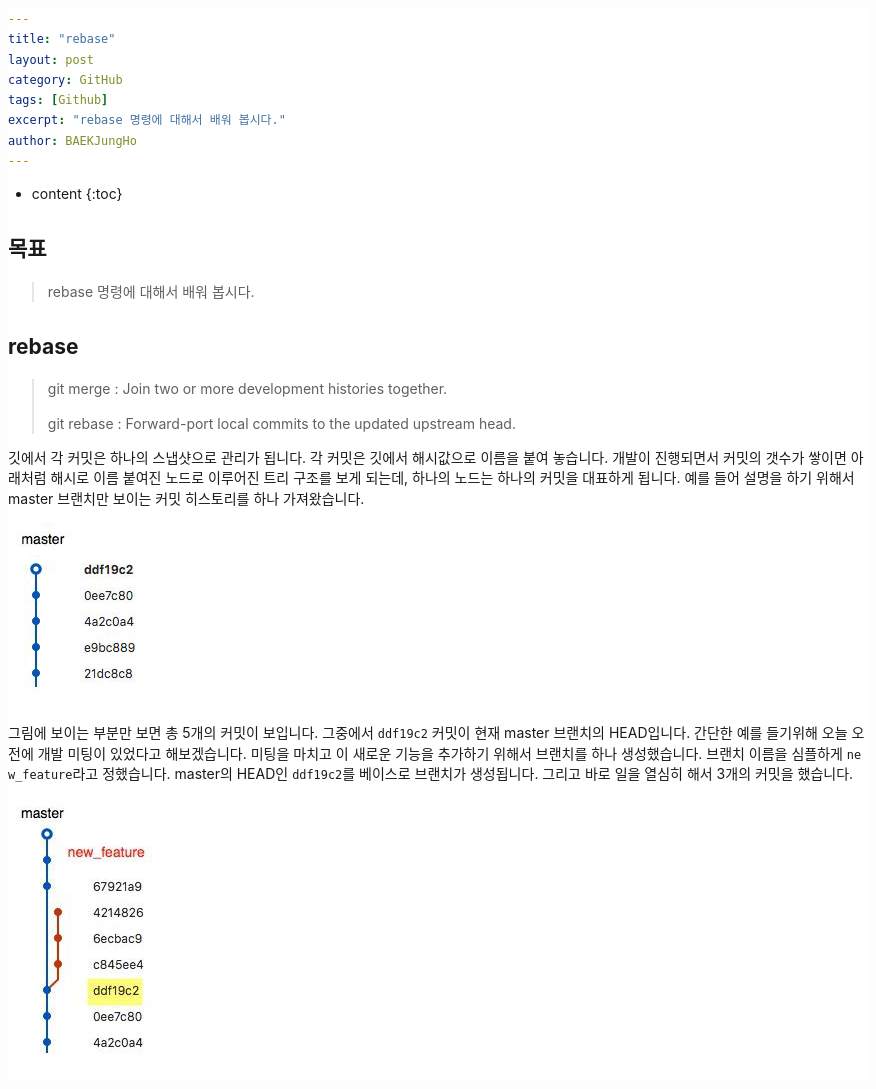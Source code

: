 ```yaml
---
title: "rebase"
layout: post
category: GitHub
tags: [Github]
excerpt: "rebase 명령에 대해서 배워 봅시다."
author: BAEKJungHo
---
```


* content
{:toc}

## 목표

  > rebase 명령에 대해서 배워 봅시다.

## rebase

  > git merge : Join two or more development histories together.
  >
  > git rebase : Forward-port local commits to the updated upstream head.

  깃에서 각 커밋은 하나의 스냅샷으로 관리가 됩니다. 각 커밋은 깃에서 해시값으로 이름을 붙여 놓습니다. 개발이 진행되면서 커밋의 갯수가 쌓이면 아래처럼 해시로 이름 붙여진 노드로 이루어진 트리 구조를 보게 되는데, 하나의 노드는 하나의 커밋을 대표하게 됩니다. 예를 들어 설명을 하기 위해서 master 브랜치만 보이는 커밋 히스토리를 하나 가져왔습니다.

  ![r1](/images/posts/201907/r1.jpg)

  그림에 보이는 부분만 보면 총 5개의 커밋이 보입니다. 그중에서 `ddf19c2` 커밋이 현재 master 브랜치의 HEAD입니다. 간단한 예를 들기위해 오늘 오전에 개발 미팅이 있었다고 해보겠습니다. 미팅을 마치고 이 새로운 기능을 추가하기 위해서 브랜치를 하나 생성했습니다. 브랜치 이름을 심플하게 `new_feature`라고 정했습니다. master의 HEAD인 `ddf19c2`를 베이스로 브랜치가 생성됩니다. 그리고 바로 일을 열심히 해서 3개의 커밋을 했습니다.

  ![r2](/images/posts/201907/r2.jpg)

